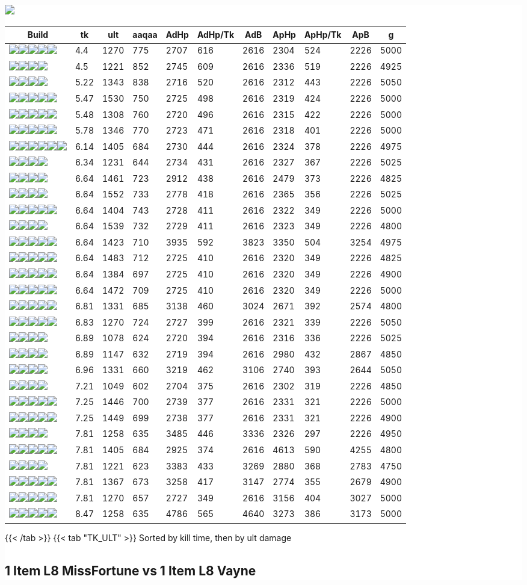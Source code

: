 ![](/StatMods/StatModsArmorIcon.png)





 Build |tk|ult|aaqaa|AdHp|AdHp/Tk|AdB|ApHp|ApHp/Tk|ApB|g
-|-|-|-|-|-|-|-|-|-|-
![](/item/6672.png)![](/item/1001.png)![](/item/1053.png)![](/item/1055.png)![](/item/1036.png)|4.4|1270|775|2707|616|2616|2304|524|2226|5000
![](/item/3153.png)![](/item/1001.png)![](/item/1055.png)![](/item/1037.png)|4.5|1221|852|2745|609|2616|2336|519|2226|4925
![](/item/6695.png)![](/item/1053.png)![](/item/1055.png)![](/item/3006.png)|5.22|1343|838|2716|520|2616|2312|443|2226|5050
![](/item/6676.png)![](/item/1001.png)![](/item/1053.png)![](/item/1055.png)![](/item/1036.png)|5.47|1530|750|2725|498|2616|2319|424|2226|5000
![](/item/3087.png)![](/item/1001.png)![](/item/1053.png)![](/item/1055.png)![](/item/1036.png)|5.48|1308|760|2720|496|2616|2315|422|2226|5000
![](/item/3095.png)![](/item/1001.png)![](/item/1053.png)![](/item/1055.png)![](/item/1036.png)|5.78|1346|770|2723|471|2616|2318|401|2226|5000
![](/item/3006.png)![](/item/1053.png)![](/item/1055.png)![](/item/1038.png)![](/item/1037.png)![](/item/1036.png)|6.14|1405|684|2730|444|2616|2324|378|2226|4975
![](/item/3046.png)![](/item/1053.png)![](/item/1055.png)![](/item/1037.png)|6.34|1231|644|2734|431|2616|2327|367|2226|5025
![](/item/3072.png)![](/item/1001.png)![](/item/1055.png)![](/item/1037.png)|6.64|1461|723|2912|438|2616|2479|373|2226|4825
![](/item/3074.png)![](/item/1001.png)![](/item/1055.png)![](/item/1037.png)|6.64|1552|733|2778|418|2616|2365|356|2226|5025
![](/item/3033.png)![](/item/1001.png)![](/item/1053.png)![](/item/1055.png)![](/item/1036.png)|6.64|1404|743|2728|411|2616|2322|349|2226|5000
![](/item/3142.png)![](/item/1053.png)![](/item/1055.png)![](/item/1036.png)|6.64|1539|732|2729|411|2616|2323|349|2226|4800
![](/item/6673.png)![](/item/1001.png)![](/item/1055.png)![](/item/1037.png)![](/item/1036.png)|6.64|1423|710|3935|592|3823|3350|504|3254|4975
![](/item/3179.png)![](/item/1001.png)![](/item/1053.png)![](/item/1055.png)![](/item/1037.png)|6.64|1483|712|2725|410|2616|2320|349|2226|4825
![](/item/3508.png)![](/item/1001.png)![](/item/1053.png)![](/item/1055.png)![](/item/1036.png)|6.64|1384|697|2725|410|2616|2320|349|2226|4900
![](/item/6696.png)![](/item/1001.png)![](/item/1053.png)![](/item/1055.png)![](/item/1036.png)|6.64|1472|709|2725|410|2616|2320|349|2226|5000
![](/item/6609.png)![](/item/1001.png)![](/item/1053.png)![](/item/1055.png)![](/item/1036.png)|6.81|1331|685|3138|460|3024|2671|392|2574|4800
![](/item/3094.png)![](/item/1053.png)![](/item/1055.png)![](/item/1036.png)![](/item/1036.png)|6.83|1270|724|2727|399|2616|2321|339|2226|5050
![](/item/3085.png)![](/item/1053.png)![](/item/1055.png)![](/item/1037.png)|6.89|1078|624|2720|394|2616|2316|336|2226|5025
![](/item/3091.png)![](/item/1001.png)![](/item/1053.png)![](/item/1055.png)|6.89|1147|632|2719|394|2616|2980|432|2867|4850
![](/item/3161.png)![](/item/1001.png)![](/item/1053.png)![](/item/1055.png)|6.96|1331|660|3219|462|3106|2740|393|2644|5050
![](/item/3115.png)![](/item/1001.png)![](/item/1053.png)![](/item/1055.png)|7.21|1049|602|2704|375|2616|2302|319|2226|4850
![](/item/6693.png)![](/item/1001.png)![](/item/1053.png)![](/item/1055.png)![](/item/1036.png)|7.25|1446|700|2739|377|2616|2331|321|2226|5000
![](/item/3004.png)![](/item/1001.png)![](/item/1053.png)![](/item/1055.png)![](/item/1036.png)|7.25|1449|699|2738|377|2616|2331|321|2226|4900
![](/item/6333.png)![](/item/1001.png)![](/item/1053.png)![](/item/1055.png)|7.81|1258|635|3485|446|3336|2326|297|2226|4950
![](/item/3156.png)![](/item/1001.png)![](/item/1053.png)![](/item/1055.png)![](/item/1036.png)|7.81|1405|684|2925|374|2616|4613|590|4255|4800
![](/item/3071.png)![](/item/1001.png)![](/item/1053.png)![](/item/1055.png)|7.81|1221|623|3383|433|3269|2880|368|2783|4750
![](/item/3814.png)![](/item/1001.png)![](/item/1053.png)![](/item/1055.png)![](/item/1036.png)|7.81|1367|673|3258|417|3147|2774|355|2679|4900
![](/item/3139.png)![](/item/1001.png)![](/item/1053.png)![](/item/1055.png)![](/item/1036.png)|7.81|1270|657|2727|349|2616|3156|404|3027|5000
![](/item/3026.png)![](/item/1001.png)![](/item/1053.png)![](/item/1055.png)![](/item/1036.png)|8.47|1258|635|4786|565|4640|3273|386|3173|5000
{{< /tab >}}
{{< tab "TK_ULT" >}}
Sorted by kill time, then by ult damage
## 1 Item L8 MissFortune vs 1 Item L8 Vayne
